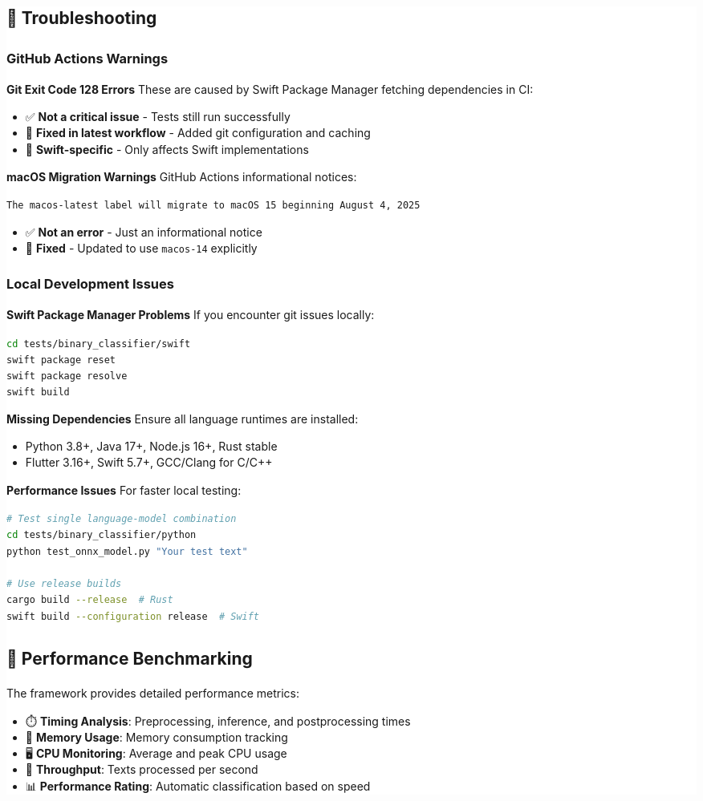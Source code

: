 ## 🔧 Troubleshooting

### GitHub Actions Warnings

**Git Exit Code 128 Errors**
These are caused by Swift Package Manager fetching dependencies in CI:
- ✅ **Not a critical issue** - Tests still run successfully
- 🔧 **Fixed in latest workflow** - Added git configuration and caching
- 🍎 **Swift-specific** - Only affects Swift implementations

**macOS Migration Warnings**
GitHub Actions informational notices:
```
The macos-latest label will migrate to macOS 15 beginning August 4, 2025
```
- ✅ **Not an error** - Just an informational notice
- 🔧 **Fixed** - Updated to use `macos-14` explicitly

### Local Development Issues

**Swift Package Manager Problems**
If you encounter git issues locally:
```bash
cd tests/binary_classifier/swift
swift package reset
swift package resolve
swift build
```

**Missing Dependencies**
Ensure all language runtimes are installed:
- Python 3.8+, Java 17+, Node.js 16+, Rust stable
- Flutter 3.16+, Swift 5.7+, GCC/Clang for C/C++

**Performance Issues**
For faster local testing:
```bash
# Test single language-model combination
cd tests/binary_classifier/python
python test_onnx_model.py "Your test text"

# Use release builds
cargo build --release  # Rust
swift build --configuration release  # Swift
```

## 🎯 Performance Benchmarking

The framework provides detailed performance metrics:

- ⏱️ **Timing Analysis**: Preprocessing, inference, and postprocessing times
- 💾 **Memory Usage**: Memory consumption tracking
- 🖥️ **CPU Monitoring**: Average and peak CPU usage
- 🚀 **Throughput**: Texts processed per second
- 📊 **Performance Rating**: Automatic classification based on speed
